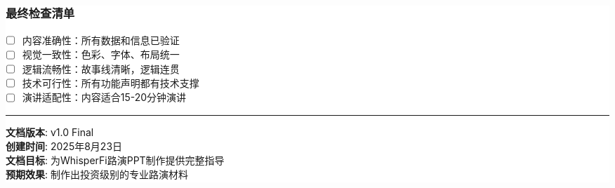 ### 最终检查清单
- [ ] 内容准确性：所有数据和信息已验证
- [ ] 视觉一致性：色彩、字体、布局统一
- [ ] 逻辑流畅性：故事线清晰，逻辑连贯
- [ ] 技术可行性：所有功能声明都有技术支撑
- [ ] 演讲适配性：内容适合15-20分钟演讲

---

**文档版本**: v1.0 Final  
**创建时间**: 2025年8月23日  
**文档目标**: 为WhisperFi路演PPT制作提供完整指导  
**预期效果**: 制作出投资级别的专业路演材料
